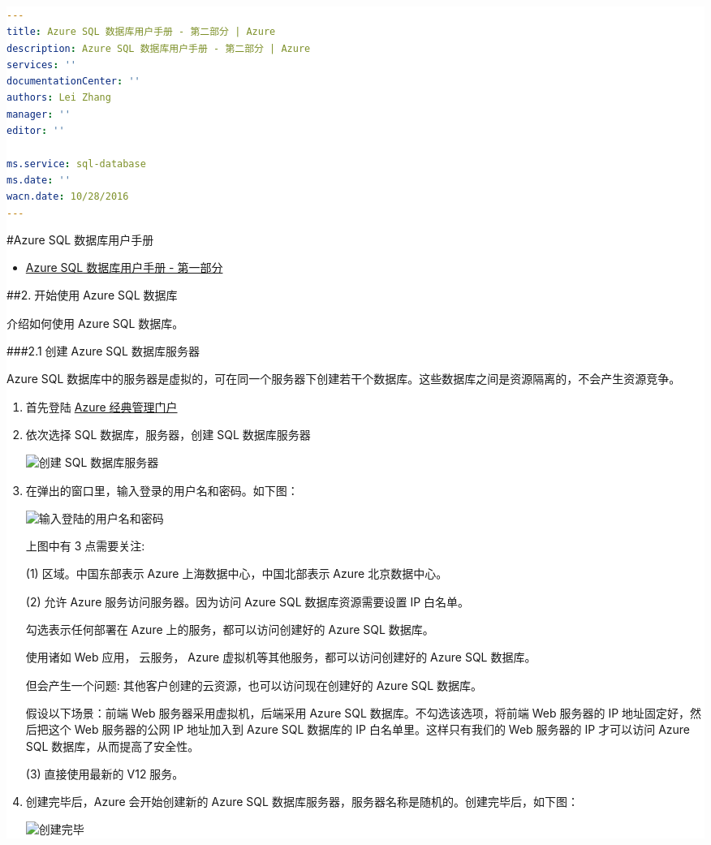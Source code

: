 ```yaml
---
title: Azure SQL 数据库用户手册 - 第二部分 | Azure
description: Azure SQL 数据库用户手册 - 第二部分 | Azure
services: ''
documentationCenter: ''
authors: Lei Zhang
manager: ''
editor: ''

ms.service: sql-database
ms.date: ''
wacn.date: 10/28/2016
---
```


#Azure SQL 数据库用户手册

- [Azure SQL 数据库用户手册 - 第一部分](./azure-sql-database-user-manual-part-1.md)

##<a id="azure-sql-database-get-started"></a>2. 开始使用 Azure SQL 数据库  

介绍如何使用 Azure SQL 数据库。  

###<a id="create-azure-sql-database-server"></a>2.1 创建 Azure SQL 数据库服务器  

Azure SQL 数据库中的服务器是虚拟的，可在同一个服务器下创建若干个数据库。这些数据库之间是资源隔离的，不会产生资源竞争。  

1. 首先登陆 [Azure 经典管理门户](https://manage.windowsazure.cn/)  

2. 依次选择 SQL 数据库，服务器，创建 SQL 数据库服务器  

    ![创建 SQL 数据库服务器][8]

3. 在弹出的窗口里，输入登录的用户名和密码。如下图：  

    ![输入登陆的用户名和密码][9]

    上图中有 3 点需要关注:  

    (1)	区域。中国东部表示 Azure 上海数据中心，中国北部表示 Azure 北京数据中心。  

    (2)	允许 Azure 服务访问服务器。因为访问 Azure SQL 数据库资源需要设置 IP 白名单。  

    勾选表示任何部署在 Azure 上的服务，都可以访问创建好的 Azure SQL 数据库。  

    使用诸如 Web 应用， 云服务， Azure 虚拟机等其他服务，都可以访问创建好的 Azure SQL 数据库。  

    但会产生一个问题: 其他客户创建的云资源，也可以访问现在创建好的 Azure SQL 数据库。  

    假设以下场景：前端 Web 服务器采用虚拟机，后端采用 Azure SQL 数据库。不勾选该选项，将前端 Web 服务器的 IP 地址固定好，然后把这个 Web 服务器的公网 IP 地址加入到 Azure SQL 数据库的 IP 白名单里。这样只有我们的 Web 服务器的 IP 才可以访问 Azure SQL 数据库，从而提高了安全性。  

    (3)	直接使用最新的 V12 服务。

4. 创建完毕后，Azure 会开始创建新的 Azure SQL 数据库服务器，服务器名称是随机的。创建完毕后，如下图：  

    ![创建完毕][10]


[8]: ./media/azure-sql-database-user-manual-part-2/azure-sql-database-user-manual-8.png
[9]: ./media/azure-sql-database-user-manual-part-2/azure-sql-database-user-manual-9.png
[10]: ./media/azure-sql-database-user-manual-part-2/azure-sql-database-user-manual-10.png
[11]: ./media/azure-sql-database-user-manual-part-2/azure-sql-database-user-manual-11.png
[12]: ./media/azure-sql-database-user-manual-part-2/azure-sql-database-user-manual-12.png
[13]: ./media/azure-sql-database-user-manual-part-2/azure-sql-database-user-manual-13.png
[14]: ./media/azure-sql-database-user-manual-part-2/azure-sql-database-user-manual-14.png
[15]: ./media/azure-sql-database-user-manual-part-2/azure-sql-database-user-manual-15.png
[16]: ./media/azure-sql-database-user-manual-part-2/azure-sql-database-user-manual-16.png
[17]: ./media/azure-sql-database-user-manual-part-2/azure-sql-database-user-manual-17.png
[18]: ./media/azure-sql-database-user-manual-part-2/azure-sql-database-user-manual-18.png
[19]: ./media/azure-sql-database-user-manual-part-2/azure-sql-database-user-manual-19.png
[20]: ./media/azure-sql-database-user-manual-part-2/azure-sql-database-user-manual-20.png
[21]: ./media/azure-sql-database-user-manual-part-2/azure-sql-database-user-manual-21.png
[22]: ./media/azure-sql-database-user-manual-part-2/azure-sql-database-user-manual-22.png
[23]: ./media/azure-sql-database-user-manual-part-2/azure-sql-database-user-manual-23.png
[24]: ./media/azure-sql-database-user-manual-part-2/azure-sql-database-user-manual-24.png
[25]: ./media/azure-sql-database-user-manual-part-2/azure-sql-database-user-manual-25.png
[26]: ./media/azure-sql-database-user-manual-part-2/azure-sql-database-user-manual-26.png
[27]: ./media/azure-sql-database-user-manual-part-2/azure-sql-database-user-manual-27.png
[28]: ./media/azure-sql-database-user-manual-part-2/azure-sql-database-user-manual-28.png
[29]: ./media/azure-sql-database-user-manual-part-2/azure-sql-database-user-manual-29.png
[30]: ./media/azure-sql-database-user-manual-part-2/azure-sql-database-user-manual-30.png
[31]: ./media/azure-sql-database-user-manual-part-2/azure-sql-database-user-manual-31.png
[32]: ./media/azure-sql-database-user-manual-part-2/azure-sql-database-user-manual-32.png
[33]: ./media/azure-sql-database-user-manual-part-2/azure-sql-database-user-manual-33.png
[34]: ./media/azure-sql-database-user-manual-part-2/azure-sql-database-user-manual-34.png
[35]: ./media/azure-sql-database-user-manual-part-2/azure-sql-database-user-manual-35.png
[36]: ./media/azure-sql-database-user-manual-part-2/azure-sql-database-user-manual-36.png
[37]: ./media/azure-sql-database-user-manual-part-2/azure-sql-database-user-manual-37.png
[38]: ./media/azure-sql-database-user-manual-part-2/azure-sql-database-user-manual-38.png
[39]: ./media/azure-sql-database-user-manual-part-2/azure-sql-database-user-manual-39.png
[40]: ./media/azure-sql-database-user-manual-part-2/azure-sql-database-user-manual-40.png
[41]: ./media/azure-sql-database-user-manual-part-2/azure-sql-database-user-manual-41.png
[42]: ./media/azure-sql-database-user-manual-part-2/azure-sql-database-user-manual-42.png
[43]: ./media/azure-sql-database-user-manual-part-2/azure-sql-database-user-manual-43.png
[44]: ./media/azure-sql-database-user-manual-part-2/azure-sql-database-user-manual-44.png
[45]: ./media/azure-sql-database-user-manual-part-2/azure-sql-database-user-manual-45.png
[46]: ./media/azure-sql-database-user-manual-part-2/azure-sql-database-user-manual-46.png
[47]: ./media/azure-sql-database-user-manual-part-2/azure-sql-database-user-manual-47.png
[48]: ./media/azure-sql-database-user-manual-part-2/azure-sql-database-user-manual-48.png
[49]: ./media/azure-sql-database-user-manual-part-2/azure-sql-database-user-manual-49.png
[50]: ./media/azure-sql-database-user-manual-part-2/azure-sql-database-user-manual-50.png
[51]: ./media/azure-sql-database-user-manual-part-2/azure-sql-database-user-manual-51.png
[52]: ./media/azure-sql-database-user-manual-part-2/azure-sql-database-user-manual-52.png
[53]: ./media/azure-sql-database-user-manual-part-2/azure-sql-database-user-manual-53.png
[54]: ./media/azure-sql-database-user-manual-part-2/azure-sql-database-user-manual-54.png
[55]: ./media/azure-sql-database-user-manual-part-2/azure-sql-database-user-manual-55.png
[56]: ./media/azure-sql-database-user-manual-part-2/azure-sql-database-user-manual-56.png
[57]: ./media/azure-sql-database-user-manual-part-2/azure-sql-database-user-manual-57.png
[58]: ./media/azure-sql-database-user-manual-part-2/azure-sql-database-user-manual-58.png
[59]: ./media/azure-sql-database-user-manual-part-2/azure-sql-database-user-manual-59.png
[60]: ./media/azure-sql-database-user-manual-part-2/azure-sql-database-user-manual-60.png
[61]: ./media/azure-sql-database-user-manual-part-2/azure-sql-database-user-manual-61.png
[62]: ./media/azure-sql-database-user-manual-part-2/azure-sql-database-user-manual-62.png
[63]: ./media/azure-sql-database-user-manual-part-2/azure-sql-database-user-manual-63.png
[64]: ./media/azure-sql-database-user-manual-part-2/azure-sql-database-user-manual-64.png
[65]: ./media/azure-sql-database-user-manual-part-2/azure-sql-database-user-manual-65.png
[66]: ./media/azure-sql-database-user-manual-part-2/azure-sql-database-user-manual-66.png
[67]: ./media/azure-sql-database-user-manual-part-2/azure-sql-database-user-manual-67.png
[68]: ./media/azure-sql-database-user-manual-part-2/azure-sql-database-user-manual-68.png